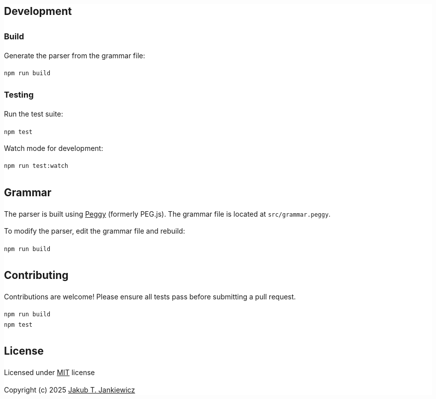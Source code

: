 ## Development

### Build

Generate the parser from the grammar file:

```bash
npm run build
```

### Testing

Run the test suite:

```bash
npm test
```

Watch mode for development:

```bash
npm run test:watch
```

## Grammar

The parser is built using [Peggy](https://peggyjs.org/) (formerly PEG.js). The grammar file is located at `src/grammar.peggy`.

To modify the parser, edit the grammar file and rebuild:

```bash
npm run build
```

## Contributing

Contributions are welcome! Please ensure all tests pass before submitting a pull request.

```bash
npm run build
npm test
```

## License

Licensed under [MIT](http://opensource.org/licenses/MIT) license

Copyright (c) 2025 [Jakub T. Jankiewicz](https://jcubic.pl/me)

